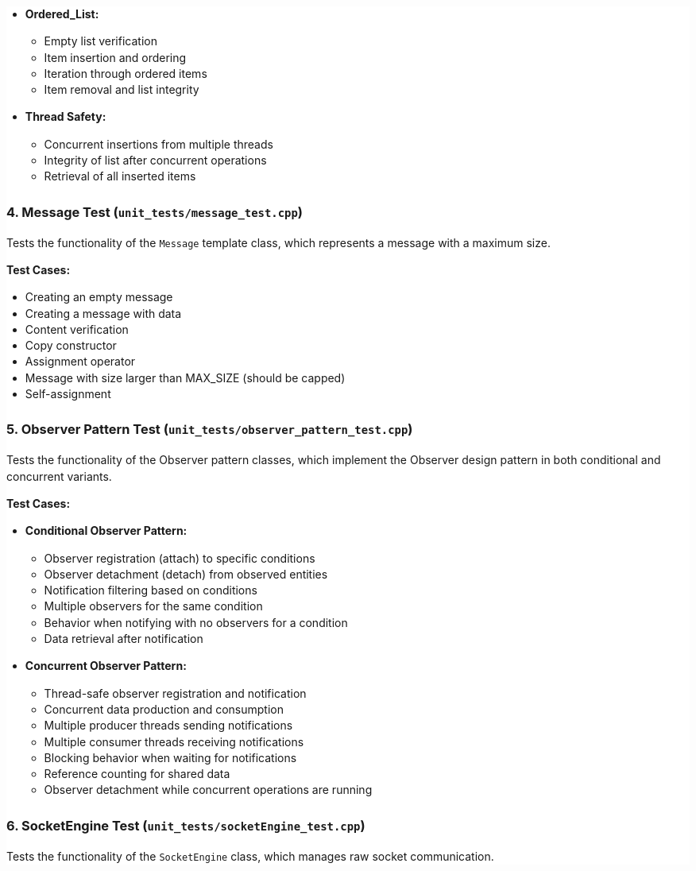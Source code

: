 - **Ordered_List:**
  - Empty list verification
  - Item insertion and ordering
  - Iteration through ordered items
  - Item removal and list integrity

- **Thread Safety:**
  - Concurrent insertions from multiple threads
  - Integrity of list after concurrent operations
  - Retrieval of all inserted items

### 4. Message Test (`unit_tests/message_test.cpp`)

Tests the functionality of the `Message` template class, which represents a message with a maximum size.

**Test Cases:**
- Creating an empty message
- Creating a message with data
- Content verification
- Copy constructor
- Assignment operator
- Message with size larger than MAX_SIZE (should be capped)
- Self-assignment

### 5. Observer Pattern Test (`unit_tests/observer_pattern_test.cpp`)

Tests the functionality of the Observer pattern classes, which implement the Observer design pattern in both conditional and concurrent variants.

**Test Cases:**
- **Conditional Observer Pattern:**
  - Observer registration (attach) to specific conditions
  - Observer detachment (detach) from observed entities
  - Notification filtering based on conditions
  - Multiple observers for the same condition
  - Behavior when notifying with no observers for a condition
  - Data retrieval after notification

- **Concurrent Observer Pattern:**
  - Thread-safe observer registration and notification
  - Concurrent data production and consumption
  - Multiple producer threads sending notifications
  - Multiple consumer threads receiving notifications
  - Blocking behavior when waiting for notifications
  - Reference counting for shared data
  - Observer detachment while concurrent operations are running

### 6. SocketEngine Test (`unit_tests/socketEngine_test.cpp`)

Tests the functionality of the `SocketEngine` class, which manages raw socket communication.
